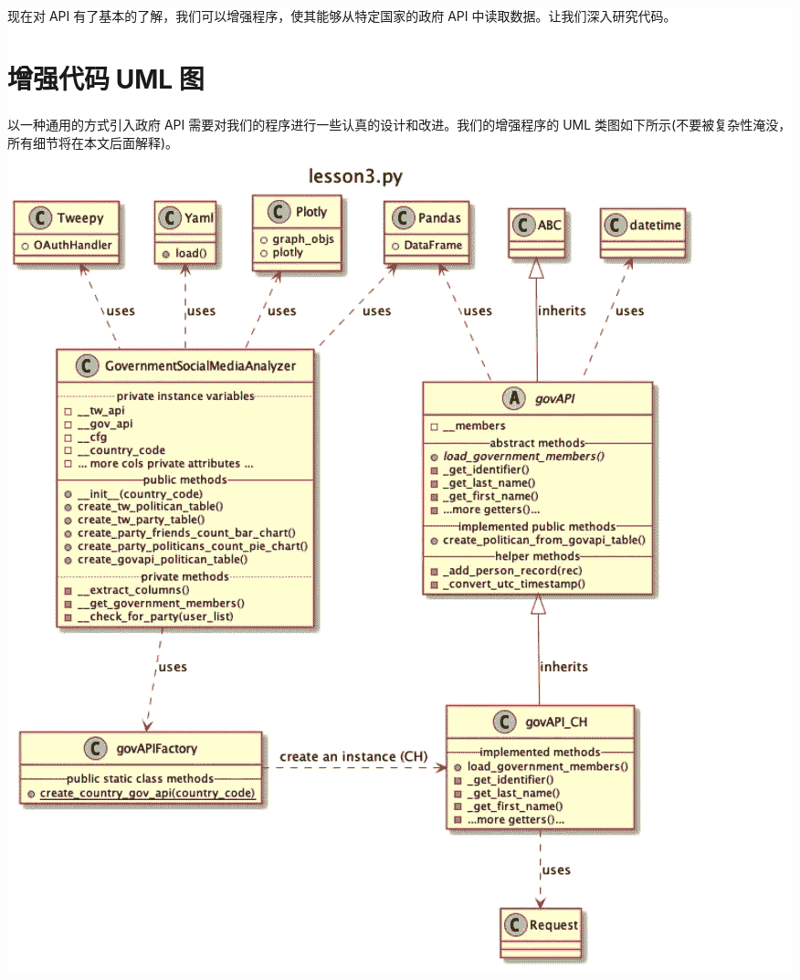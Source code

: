 现在对 API 有了基本的了解，我们可以增强程序，使其能够从特定国家的政府 API 中读取数据。让我们深入研究代码。

# 增强代码 UML 图

以一种通用的方式引入政府 API 需要对我们的程序进行一些认真的设计和改进。我们的增强程序的 UML 类图如下所示(不要被复杂性淹没，所有细节将在本文后面解释)。

![](img/0baa969cb1fa5c5c9b85fef921630cc1.png)
